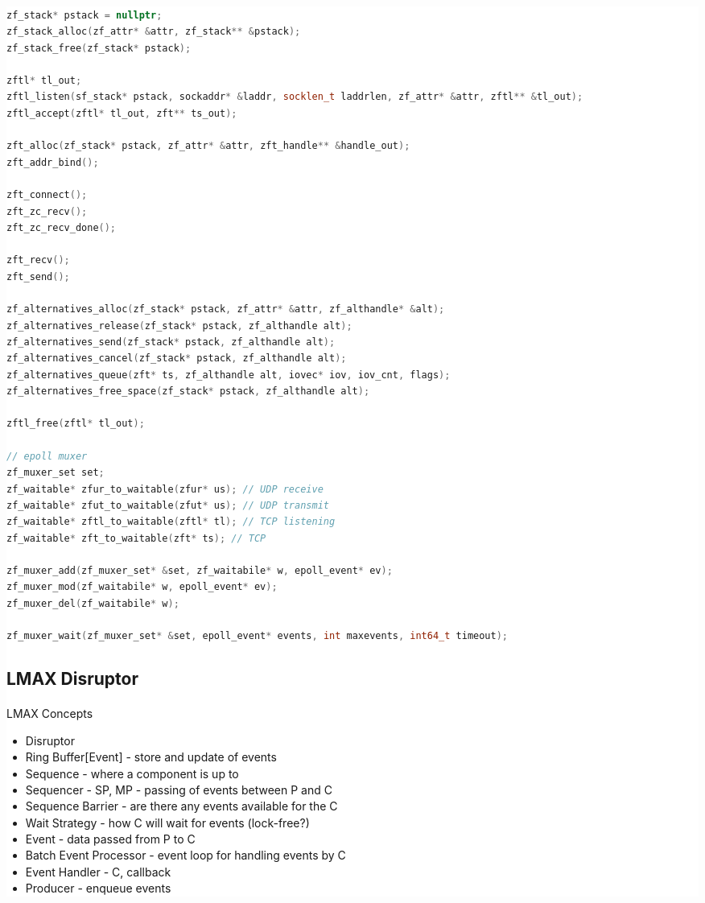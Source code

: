 ```cpp
zf_stack* pstack = nullptr;
zf_stack_alloc(zf_attr* &attr, zf_stack** &pstack);
zf_stack_free(zf_stack* pstack);

zftl* tl_out;
zftl_listen(sf_stack* pstack, sockaddr* &laddr, socklen_t laddrlen, zf_attr* &attr, zftl** &tl_out);
zftl_accept(zftl* tl_out, zft** ts_out);

zft_alloc(zf_stack* pstack, zf_attr* &attr, zft_handle** &handle_out);
zft_addr_bind();

zft_connect();
zft_zc_recv();
zft_zc_recv_done();

zft_recv();
zft_send();

zf_alternatives_alloc(zf_stack* pstack, zf_attr* &attr, zf_althandle* &alt);
zf_alternatives_release(zf_stack* pstack, zf_althandle alt);
zf_alternatives_send(zf_stack* pstack, zf_althandle alt);
zf_alternatives_cancel(zf_stack* pstack, zf_althandle alt);
zf_alternatives_queue(zft* ts, zf_althandle alt, iovec* iov, iov_cnt, flags);
zf_alternatives_free_space(zf_stack* pstack, zf_althandle alt);

zftl_free(zftl* tl_out);

// epoll muxer
zf_muxer_set set;
zf_waitable* zfur_to_waitable(zfur* us); // UDP receive
zf_waitable* zfut_to_waitable(zfut* us); // UDP transmit
zf_waitable* zftl_to_waitable(zftl* tl); // TCP listening
zf_waitable* zft_to_waitable(zft* ts); // TCP

zf_muxer_add(zf_muxer_set* &set, zf_waitabile* w, epoll_event* ev);
zf_muxer_mod(zf_waitabile* w, epoll_event* ev);
zf_muxer_del(zf_waitabile* w);

zf_muxer_wait(zf_muxer_set* &set, epoll_event* events, int maxevents, int64_t timeout);

```

## LMAX Disruptor

LMAX Concepts
* Disruptor
* Ring Buffer[Event] - store and update of events
* Sequence - where a component is up to
* Sequencer - SP, MP - passing of events between P and C
* Sequence Barrier - are there any events available for the C
* Wait Strategy - how C will wait for events (lock-free?)
* Event - data passed from P to C
* Batch Event Processor - event loop for handling events by C
* Event Handler - C, callback
* Producer - enqueue events

